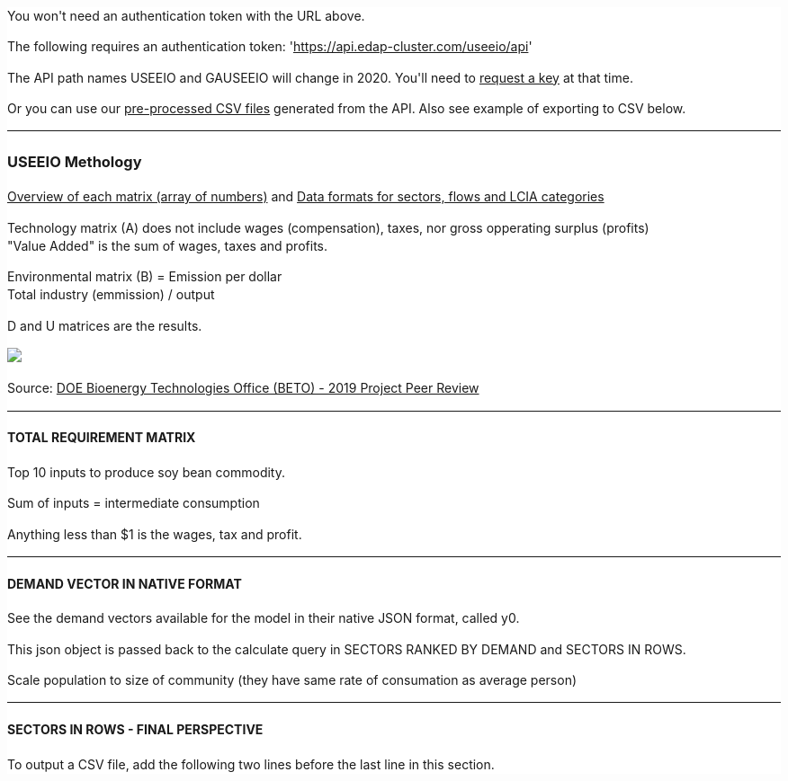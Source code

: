 You won't need an authentication token with the URL above.  

The following requires an authentication token: 'https://api.edap-cluster.com/useeio/api' 

The API path names USEEIO and GAUSEEIO will change in 2020.
You'll need to [request a key](https://github.com/usepa/useeio_api/wiki/Use-the-API) at that time.  

Or you can use our [pre-processed CSV files](../../../io/charts/) generated from the API. 
Also see example of exporting to CSV below.    

---

<h3>USEEIO Methology</h3>

<a href="https://github.com/USEPA/USEEIO_API">Overview of each matrix (array of numbers)</a> and 
<a href="https://github.com/USEPA/USEEIO_API/blob/master/doc/data_format.md">Data formats for sectors, flows and LCIA categories</a>

Technology matrix (A) does not include wages (compensation), taxes, nor gross opperating surplus (profits)  
"Value Added" is the sum of wages, taxes and profits.  

Environmental matrix (B) = Emission per dollar  
Total industry (emmission) / output 

D and U matrices are the results.

<a href="../../img/overview/useeio-methodology.png"><img src="../../img/overview/useeio-methodology.png" style="width:100%;max-width:800px"></a><br>

Source: <a href="https://www.energy.gov/sites/prod/files/2019/04/f61/Integrated%20life%20cycle%20sustainability%20analysis%20%28ILCSA%29_NL0027593.pdf">DOE Bioenergy Technologies Office (BETO) - 2019 Project Peer Review</a>


---

#### TOTAL REQUIREMENT MATRIX

Top 10 inputs to produce soy bean commodity.

Sum of inputs = intermediate consumption

Anything less than $1 is the wages, tax and profit.

---

#### DEMAND VECTOR IN NATIVE FORMAT

See the demand vectors available for the model in their native JSON format, called y0.

This json object is passed back to the calculate query in SECTORS RANKED BY DEMAND and SECTORS IN ROWS.

Scale population to size of community (they have same rate of consumation as average person)

---

#### SECTORS IN ROWS - FINAL PERSPECTIVE

To output a CSV file, add the following two lines before the last line in this section.
